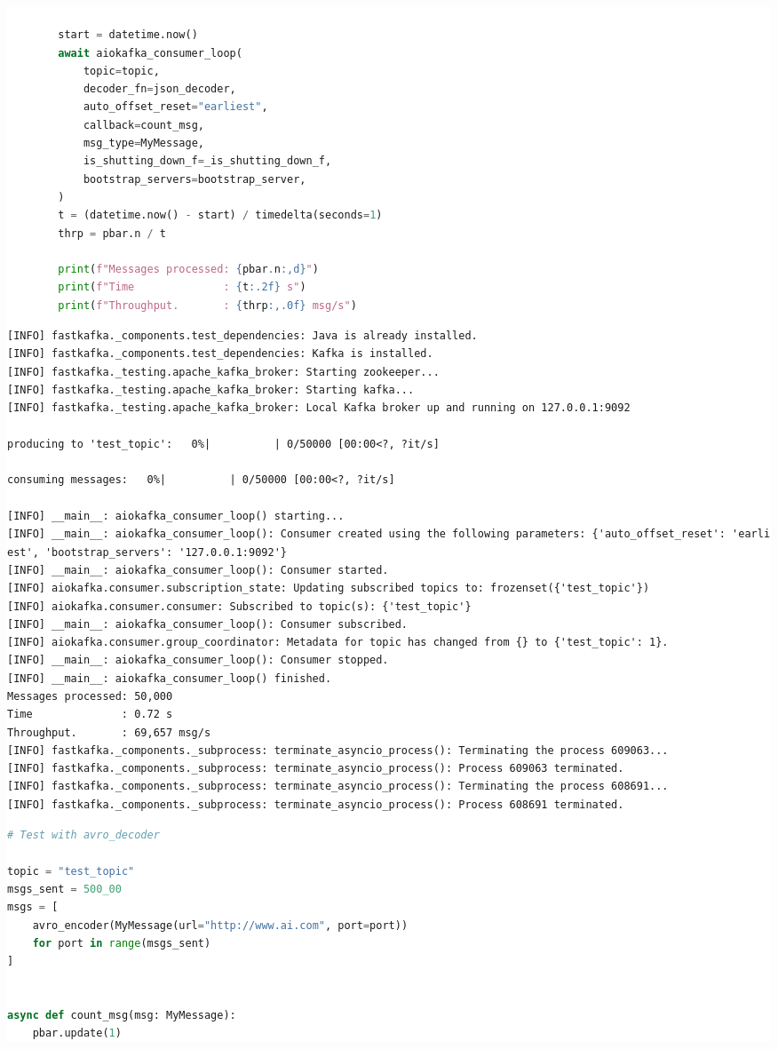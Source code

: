 ``` python

        start = datetime.now()
        await aiokafka_consumer_loop(
            topic=topic,
            decoder_fn=json_decoder,
            auto_offset_reset="earliest",
            callback=count_msg,
            msg_type=MyMessage,
            is_shutting_down_f=_is_shutting_down_f,
            bootstrap_servers=bootstrap_server,
        )
        t = (datetime.now() - start) / timedelta(seconds=1)
        thrp = pbar.n / t

        print(f"Messages processed: {pbar.n:,d}")
        print(f"Time              : {t:.2f} s")
        print(f"Throughput.       : {thrp:,.0f} msg/s")
```

    [INFO] fastkafka._components.test_dependencies: Java is already installed.
    [INFO] fastkafka._components.test_dependencies: Kafka is installed.
    [INFO] fastkafka._testing.apache_kafka_broker: Starting zookeeper...
    [INFO] fastkafka._testing.apache_kafka_broker: Starting kafka...
    [INFO] fastkafka._testing.apache_kafka_broker: Local Kafka broker up and running on 127.0.0.1:9092

    producing to 'test_topic':   0%|          | 0/50000 [00:00<?, ?it/s]

    consuming messages:   0%|          | 0/50000 [00:00<?, ?it/s]

    [INFO] __main__: aiokafka_consumer_loop() starting...
    [INFO] __main__: aiokafka_consumer_loop(): Consumer created using the following parameters: {'auto_offset_reset': 'earliest', 'bootstrap_servers': '127.0.0.1:9092'}
    [INFO] __main__: aiokafka_consumer_loop(): Consumer started.
    [INFO] aiokafka.consumer.subscription_state: Updating subscribed topics to: frozenset({'test_topic'})
    [INFO] aiokafka.consumer.consumer: Subscribed to topic(s): {'test_topic'}
    [INFO] __main__: aiokafka_consumer_loop(): Consumer subscribed.
    [INFO] aiokafka.consumer.group_coordinator: Metadata for topic has changed from {} to {'test_topic': 1}. 
    [INFO] __main__: aiokafka_consumer_loop(): Consumer stopped.
    [INFO] __main__: aiokafka_consumer_loop() finished.
    Messages processed: 50,000
    Time              : 0.72 s
    Throughput.       : 69,657 msg/s
    [INFO] fastkafka._components._subprocess: terminate_asyncio_process(): Terminating the process 609063...
    [INFO] fastkafka._components._subprocess: terminate_asyncio_process(): Process 609063 terminated.
    [INFO] fastkafka._components._subprocess: terminate_asyncio_process(): Terminating the process 608691...
    [INFO] fastkafka._components._subprocess: terminate_asyncio_process(): Process 608691 terminated.

``` python
# Test with avro_decoder

topic = "test_topic"
msgs_sent = 500_00
msgs = [
    avro_encoder(MyMessage(url="http://www.ai.com", port=port))
    for port in range(msgs_sent)
]


async def count_msg(msg: MyMessage):
    pbar.update(1)

```